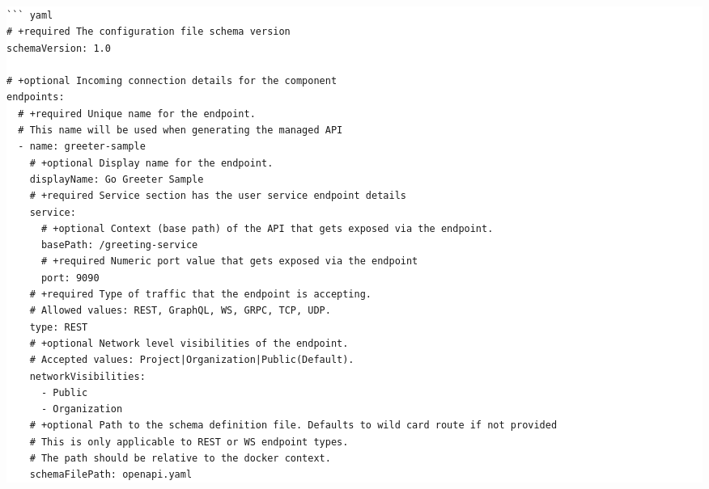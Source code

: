     ``` yaml
    # +required The configuration file schema version
    schemaVersion: 1.0

    # +optional Incoming connection details for the component
    endpoints:
      # +required Unique name for the endpoint.
      # This name will be used when generating the managed API
      - name: greeter-sample
        # +optional Display name for the endpoint.
        displayName: Go Greeter Sample
        # +required Service section has the user service endpoint details
        service:
          # +optional Context (base path) of the API that gets exposed via the endpoint.
          basePath: /greeting-service
          # +required Numeric port value that gets exposed via the endpoint
          port: 9090
        # +required Type of traffic that the endpoint is accepting.
        # Allowed values: REST, GraphQL, WS, GRPC, TCP, UDP.
        type: REST
        # +optional Network level visibilities of the endpoint.
        # Accepted values: Project|Organization|Public(Default).
        networkVisibilities: 
          - Public
          - Organization
        # +optional Path to the schema definition file. Defaults to wild card route if not provided
        # This is only applicable to REST or WS endpoint types.
        # The path should be relative to the docker context.
        schemaFilePath: openapi.yaml
      